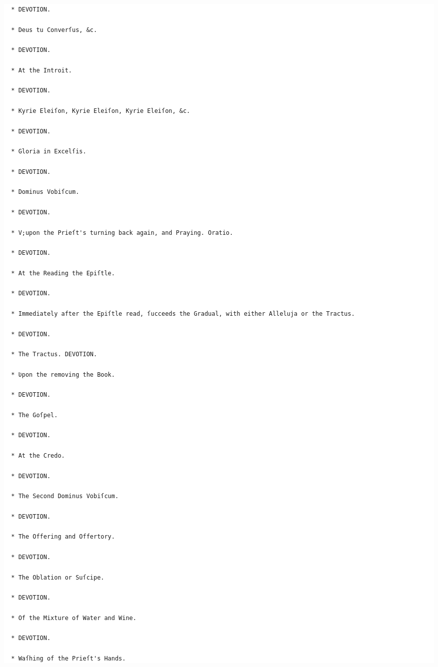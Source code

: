       * DEVOTION.

      * Deus tu Converſus, &c.

      * DEVOTION.

      * At the Introit.

      * DEVOTION.

      * Kyrie Eleiſon, Kyrie Eleiſon, Kyrie Eleiſon, &c.

      * DEVOTION.

      * Gloria in Excelſis.

      * DEVOTION.

      * Dominus Vobiſcum.

      * DEVOTION.

      * V;upon the Prieſt's turning back again, and Praying. Oratio.

      * DEVOTION.

      * At the Reading the Epiſtle.

      * DEVOTION.

      * Immediately after the Epiſtle read, ſucceeds the Gradual, with either Alleluja or the Tractus.

      * DEVOTION.

      * The Tractus. DEVOTION.

      * Ʋpon the removing the Book.

      * DEVOTION.

      * The Goſpel.

      * DEVOTION.

      * At the Credo.

      * DEVOTION.

      * The Second Dominus Vobiſcum.

      * DEVOTION.

      * The Offering and Offertory.

      * DEVOTION.

      * The Oblation or Suſcipe.

      * DEVOTION.

      * Of the Mixture of Water and Wine.

      * DEVOTION.

      * Waſhing of the Prieſt's Hands.
